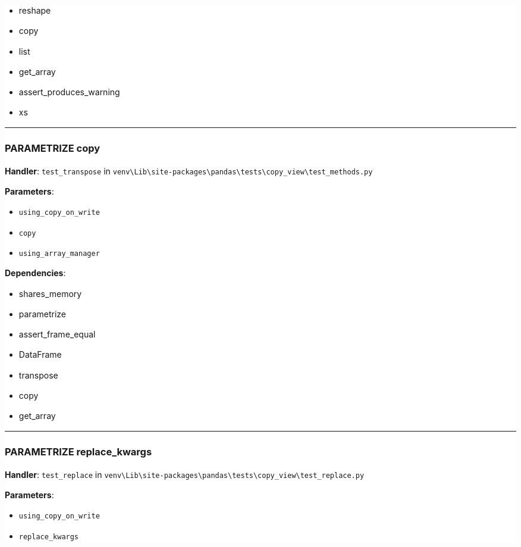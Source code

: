 - reshape

- copy

- list

- get_array

- assert_produces_warning

- xs




---


### PARAMETRIZE copy

**Handler**: `test_transpose` in `venv\Lib\site-packages\pandas\tests\copy_view\test_methods.py`


**Parameters**:

- `using_copy_on_write`

- `copy`

- `using_array_manager`



**Dependencies**:

- shares_memory

- parametrize

- assert_frame_equal

- DataFrame

- transpose

- copy

- get_array




---


### PARAMETRIZE replace_kwargs

**Handler**: `test_replace` in `venv\Lib\site-packages\pandas\tests\copy_view\test_replace.py`


**Parameters**:

- `using_copy_on_write`

- `replace_kwargs`

